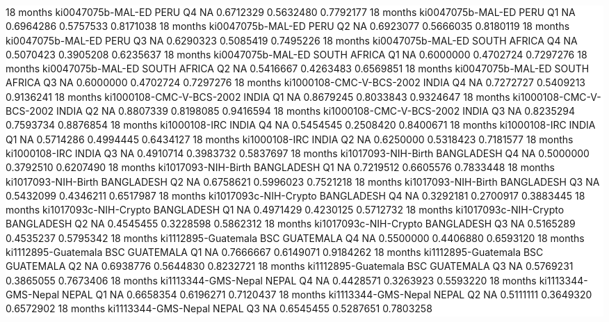 18 months   ki0047075b-MAL-ED          PERU           Q4                   NA                0.6712329   0.5632480   0.7792177
18 months   ki0047075b-MAL-ED          PERU           Q1                   NA                0.6964286   0.5757533   0.8171038
18 months   ki0047075b-MAL-ED          PERU           Q2                   NA                0.6923077   0.5666035   0.8180119
18 months   ki0047075b-MAL-ED          PERU           Q3                   NA                0.6290323   0.5085419   0.7495226
18 months   ki0047075b-MAL-ED          SOUTH AFRICA   Q4                   NA                0.5070423   0.3905208   0.6235637
18 months   ki0047075b-MAL-ED          SOUTH AFRICA   Q1                   NA                0.6000000   0.4702724   0.7297276
18 months   ki0047075b-MAL-ED          SOUTH AFRICA   Q2                   NA                0.5416667   0.4263483   0.6569851
18 months   ki0047075b-MAL-ED          SOUTH AFRICA   Q3                   NA                0.6000000   0.4702724   0.7297276
18 months   ki1000108-CMC-V-BCS-2002   INDIA          Q4                   NA                0.7272727   0.5409213   0.9136241
18 months   ki1000108-CMC-V-BCS-2002   INDIA          Q1                   NA                0.8679245   0.8033843   0.9324647
18 months   ki1000108-CMC-V-BCS-2002   INDIA          Q2                   NA                0.8807339   0.8198085   0.9416594
18 months   ki1000108-CMC-V-BCS-2002   INDIA          Q3                   NA                0.8235294   0.7593734   0.8876854
18 months   ki1000108-IRC              INDIA          Q4                   NA                0.5454545   0.2508420   0.8400671
18 months   ki1000108-IRC              INDIA          Q1                   NA                0.5714286   0.4994445   0.6434127
18 months   ki1000108-IRC              INDIA          Q2                   NA                0.6250000   0.5318423   0.7181577
18 months   ki1000108-IRC              INDIA          Q3                   NA                0.4910714   0.3983732   0.5837697
18 months   ki1017093-NIH-Birth        BANGLADESH     Q4                   NA                0.5000000   0.3792510   0.6207490
18 months   ki1017093-NIH-Birth        BANGLADESH     Q1                   NA                0.7219512   0.6605576   0.7833448
18 months   ki1017093-NIH-Birth        BANGLADESH     Q2                   NA                0.6758621   0.5996023   0.7521218
18 months   ki1017093-NIH-Birth        BANGLADESH     Q3                   NA                0.5432099   0.4346211   0.6517987
18 months   ki1017093c-NIH-Crypto      BANGLADESH     Q4                   NA                0.3292181   0.2700917   0.3883445
18 months   ki1017093c-NIH-Crypto      BANGLADESH     Q1                   NA                0.4971429   0.4230125   0.5712732
18 months   ki1017093c-NIH-Crypto      BANGLADESH     Q2                   NA                0.4545455   0.3228598   0.5862312
18 months   ki1017093c-NIH-Crypto      BANGLADESH     Q3                   NA                0.5165289   0.4535237   0.5795342
18 months   ki1112895-Guatemala BSC    GUATEMALA      Q4                   NA                0.5500000   0.4406880   0.6593120
18 months   ki1112895-Guatemala BSC    GUATEMALA      Q1                   NA                0.7666667   0.6149071   0.9184262
18 months   ki1112895-Guatemala BSC    GUATEMALA      Q2                   NA                0.6938776   0.5644830   0.8232721
18 months   ki1112895-Guatemala BSC    GUATEMALA      Q3                   NA                0.5769231   0.3865055   0.7673406
18 months   ki1113344-GMS-Nepal        NEPAL          Q4                   NA                0.4428571   0.3263923   0.5593220
18 months   ki1113344-GMS-Nepal        NEPAL          Q1                   NA                0.6658354   0.6196271   0.7120437
18 months   ki1113344-GMS-Nepal        NEPAL          Q2                   NA                0.5111111   0.3649320   0.6572902
18 months   ki1113344-GMS-Nepal        NEPAL          Q3                   NA                0.6545455   0.5287651   0.7803258